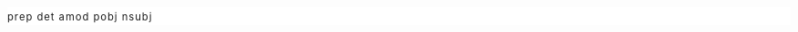 <g class="displacy-arrow">
    <path class="displacy-arc" id="arrow-c2baa64957a84bfb9ce5180baa2e949c-3-21" stroke-width="2px" d="M3212,452.0 3212,427.0 3335.0,427.0 3335.0,452.0" fill="none" stroke="currentColor"/>
    <text dy="1.25em" style="font-size: 0.8em; letter-spacing: 1px">
        <textPath xlink:href="#arrow-c2baa64957a84bfb9ce5180baa2e949c-3-21" class="displacy-label" startOffset="50%" side="left" fill="currentColor" text-anchor="middle">prep</textPath>
    </text>
    <path class="displacy-arrowhead" d="M3335.0,454.0 L3339.0,446.0 3331.0,446.0" fill="currentColor"/>
</g>

<g class="displacy-arrow">
    <path class="displacy-arc" id="arrow-c2baa64957a84bfb9ce5180baa2e949c-3-22" stroke-width="2px" d="M3512,452.0 3512,402.0 3788.0,402.0 3788.0,452.0" fill="none" stroke="currentColor"/>
    <text dy="1.25em" style="font-size: 0.8em; letter-spacing: 1px">
        <textPath xlink:href="#arrow-c2baa64957a84bfb9ce5180baa2e949c-3-22" class="displacy-label" startOffset="50%" side="left" fill="currentColor" text-anchor="middle">det</textPath>
    </text>
    <path class="displacy-arrowhead" d="M3512,454.0 L3508,446.0 3516,446.0" fill="currentColor"/>
</g>

<g class="displacy-arrow">
    <path class="displacy-arc" id="arrow-c2baa64957a84bfb9ce5180baa2e949c-3-23" stroke-width="2px" d="M3662,452.0 3662,427.0 3785.0,427.0 3785.0,452.0" fill="none" stroke="currentColor"/>
    <text dy="1.25em" style="font-size: 0.8em; letter-spacing: 1px">
        <textPath xlink:href="#arrow-c2baa64957a84bfb9ce5180baa2e949c-3-23" class="displacy-label" startOffset="50%" side="left" fill="currentColor" text-anchor="middle">amod</textPath>
    </text>
    <path class="displacy-arrowhead" d="M3662,454.0 L3658,446.0 3666,446.0" fill="currentColor"/>
</g>

<g class="displacy-arrow">
    <path class="displacy-arc" id="arrow-c2baa64957a84bfb9ce5180baa2e949c-3-24" stroke-width="2px" d="M3362,452.0 3362,377.0 3791.0,377.0 3791.0,452.0" fill="none" stroke="currentColor"/>
    <text dy="1.25em" style="font-size: 0.8em; letter-spacing: 1px">
        <textPath xlink:href="#arrow-c2baa64957a84bfb9ce5180baa2e949c-3-24" class="displacy-label" startOffset="50%" side="left" fill="currentColor" text-anchor="middle">pobj</textPath>
    </text>
    <path class="displacy-arrowhead" d="M3791.0,454.0 L3795.0,446.0 3787.0,446.0" fill="currentColor"/>
</g>

<g class="displacy-arrow">
    <path class="displacy-arc" id="arrow-c2baa64957a84bfb9ce5180baa2e949c-3-25" stroke-width="2px" d="M3962,452.0 3962,427.0 4085.0,427.0 4085.0,452.0" fill="none" stroke="currentColor"/>
    <text dy="1.25em" style="font-size: 0.8em; letter-spacing: 1px">
        <textPath xlink:href="#arrow-c2baa64957a84bfb9ce5180baa2e949c-3-25" class="displacy-label" startOffset="50%" side="left" fill="currentColor" text-anchor="middle">nsubj</textPath>
    </text>
    <path class="displacy-arrowhead" d="M3962,454.0 L3958,446.0 3966,446.0" fill="currentColor"/>
</g>

<g class="displacy-arrow">
    <path class="displacy-arc" id="arrow-c2baa64957a84bfb9ce5180baa2e949c-3-26" stroke-width="2px" d="M3812,452.0 3812,402.0 4088.0,402.0 4088.0,452.0" fill="none" stroke="currentColor"/>
    <text dy="1.25em" style="font-size: 0.8em; letter-spacing: 1px">
